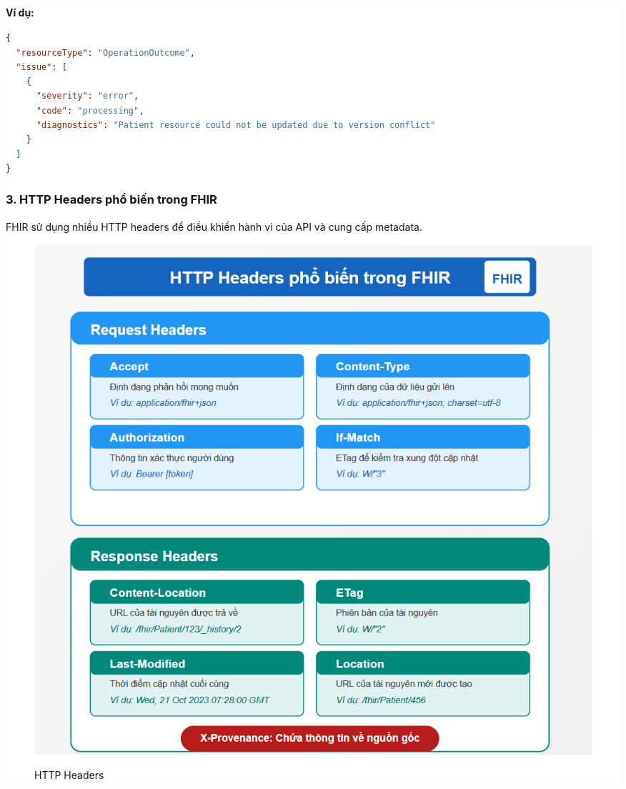 **Ví dụ:**

```json
{
  "resourceType": "OperationOutcome",
  "issue": [
    {
      "severity": "error",
      "code": "processing",
      "diagnostics": "Patient resource could not be updated due to version conflict"
    }
  ]
}
```

### 3. HTTP Headers phổ biến trong FHIR

FHIR sử dụng nhiều HTTP headers để điều khiển hành vi của API và cung cấp metadata.

<figure><img src=".gitbook/assets/image (11).png" alt=""><figcaption><p>HTTP Headers</p></figcaption></figure>
